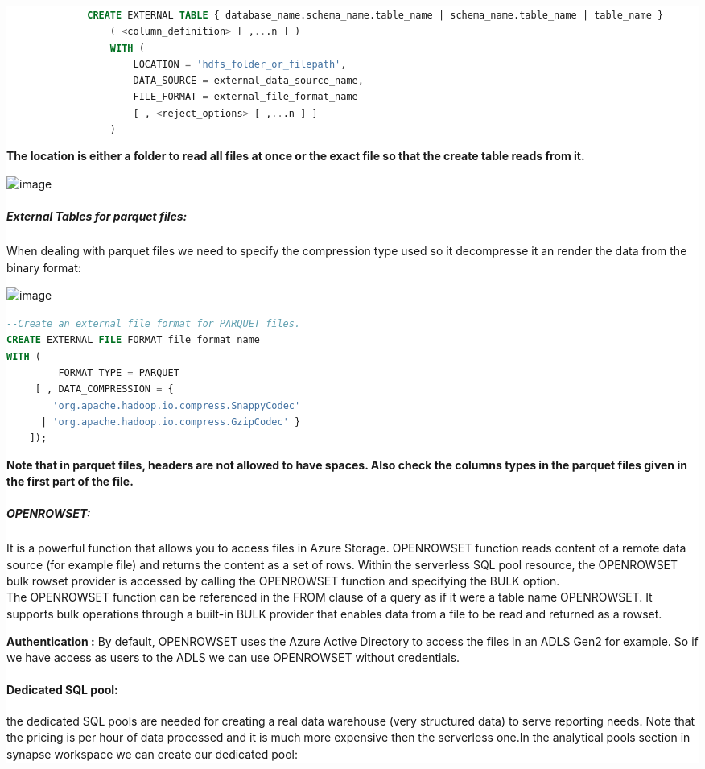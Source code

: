 ```sql
              CREATE EXTERNAL TABLE { database_name.schema_name.table_name | schema_name.table_name | table_name }
                  ( <column_definition> [ ,...n ] )
                  WITH (
                      LOCATION = 'hdfs_folder_or_filepath',
                      DATA_SOURCE = external_data_source_name,
                      FILE_FORMAT = external_file_format_name
                      [ , <reject_options> [ ,...n ] ]
                  )
```
**The location is either a folder to read all files at once or the exact file so that the create table reads from it.**  

![image](https://github.com/ZACKHADD/Data_Codes_Steps/assets/59281379/7769bd45-d1ef-4964-b73a-d713c94f6731)  

##### External Tables for parquet files:

When dealing with parquet files we need to specify the compression type used so it decompresse it an render the data from the binary format:  

![image](https://github.com/ZACKHADD/Data_Codes_Steps/assets/59281379/baded98c-42e6-4211-9e97-9840cc9f8dbf)  

```sql
--Create an external file format for PARQUET files.
CREATE EXTERNAL FILE FORMAT file_format_name
WITH (
         FORMAT_TYPE = PARQUET
     [ , DATA_COMPRESSION = {
        'org.apache.hadoop.io.compress.SnappyCodec'
      | 'org.apache.hadoop.io.compress.GzipCodec' }
    ]);
```

**Note that in parquet files, headers are not allowed to have spaces. Also check the columns types in the parquet files given in the first part of the file.**  

##### OPENROWSET:  

It is a powerful function that allows you to access files in Azure Storage. OPENROWSET function reads content of a remote data source (for example file) and returns the content as a set of rows. Within the serverless SQL pool resource, the OPENROWSET bulk rowset provider is accessed by calling the OPENROWSET function and specifying the BULK option.  
The OPENROWSET function can be referenced in the FROM clause of a query as if it were a table name OPENROWSET. It supports bulk operations through a built-in BULK provider that enables data from a file to be read and returned as a rowset.  

**Authentication :** By default, OPENROWSET uses the Azure Active Directory to access the files in an ADLS Gen2 for example. So if we have access as users to the ADLS we can use OPENROWSET without credentials.  

#### Dedicated SQL pool:  

the dedicated SQL pools are needed for creating a real data warehouse (very structured data) to serve reporting needs. Note that the pricing is per hour of data processed and it is much more expensive then the serverless one.In the analytical pools section in synapse workspace we can create our dedicated pool:  
